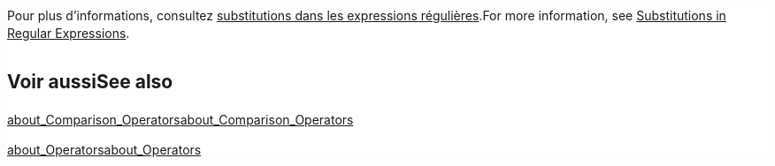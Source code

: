 <span data-ttu-id="db438-235">Pour plus d’informations, consultez [substitutions dans les expressions régulières](/dotnet/standard/base-types/substitutions-in-regular-expressions).</span><span class="sxs-lookup"><span data-stu-id="db438-235">For more information, see [Substitutions in Regular Expressions](/dotnet/standard/base-types/substitutions-in-regular-expressions).</span></span>

## <a name="see-also"></a><span data-ttu-id="db438-236">Voir aussi</span><span class="sxs-lookup"><span data-stu-id="db438-236">See also</span></span>

[<span data-ttu-id="db438-237">about_Comparison_Operators</span><span class="sxs-lookup"><span data-stu-id="db438-237">about_Comparison_Operators</span></span>](about_Comparison_Operators.md)

[<span data-ttu-id="db438-238">about_Operators</span><span class="sxs-lookup"><span data-stu-id="db438-238">about_Operators</span></span>](about_Operators.md)
